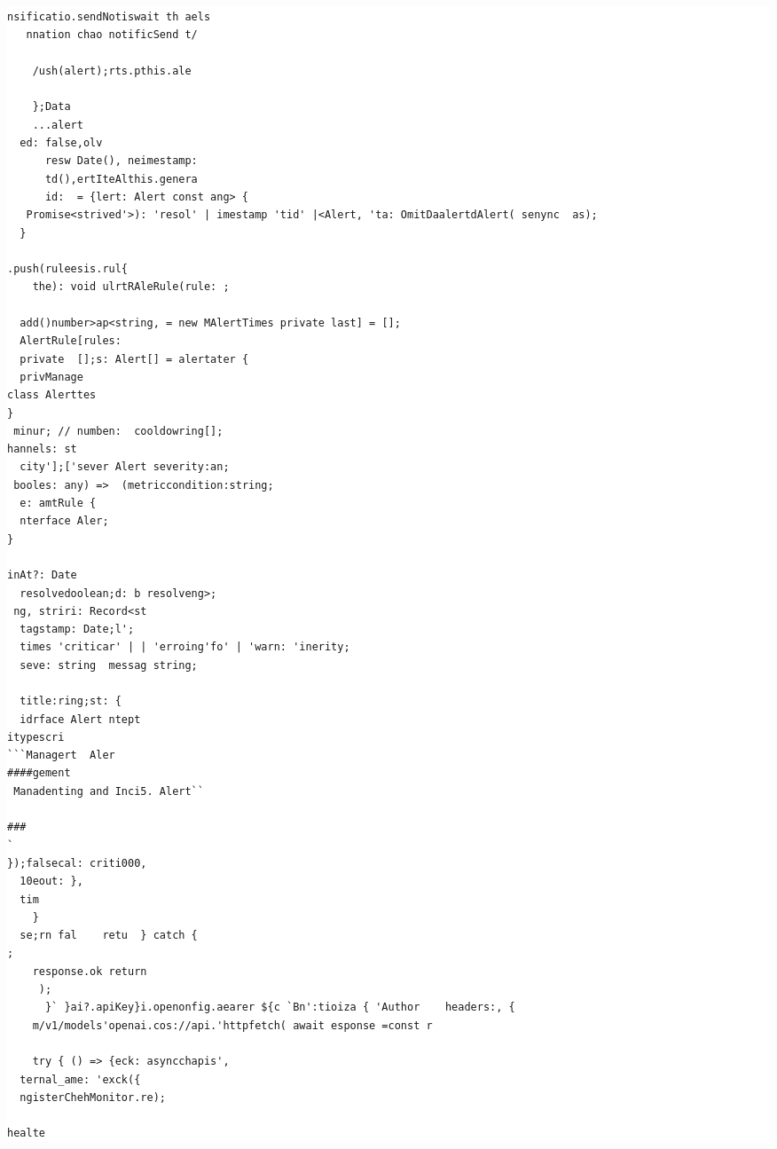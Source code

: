 ```
nsificatio.sendNotiswait th aels
   nnation chao notificSend t/ 

    /ush(alert);rts.pthis.ale
    
    };Data
    ...alert
  ed: false,olv
      resw Date(), neimestamp:
      td(),ertIteAlthis.genera
      id:  = {lert: Alert const ang> {
   Promise<strived'>): 'resol' | imestamp 'tid' |<Alert, 'ta: OmitDaalertdAlert( senync  as);
  }

.push(ruleesis.rul{
    the): void ulrtRAleRule(rule: ;

  add()number>ap<string, = new MAlertTimes private last] = [];
  AlertRule[rules: 
  private  [];s: Alert[] = alertater {
  privManage
class Alerttes
}
 minur; // numben:  cooldowring[];
hannels: st
  city'];['sever Alert severity:an;
 booles: any) =>  (metriccondition:string;
  e: amtRule {
  nterface Aler;
}

inAt?: Date
  resolvedoolean;d: b resolveng>;
 ng, striri: Record<st
  tagstamp: Date;l';
  times 'criticar' | | 'erroing'fo' | 'warn: 'inerity;
  seve: string  messag string;

  title:ring;st: {
  idrface Alert ntept
itypescri
```Managert  Aler
####gement
 Manadenting and Inci5. Alert``

### 
`
});falsecal: criti000,
  10eout: },
  tim
    }
  se;rn fal    retu  } catch {
;
    response.ok return 
     );
      }` }ai?.apiKey}i.openonfig.aearer ${c `Bn':tioiza { 'Author    headers:, {
    m/v1/models'openai.cos://api.'httpfetch( await esponse =const r
      
    try { () => {eck: asyncchapis',
  ternal_ame: 'exck({
  ngisterChehMonitor.re);

healte
```
